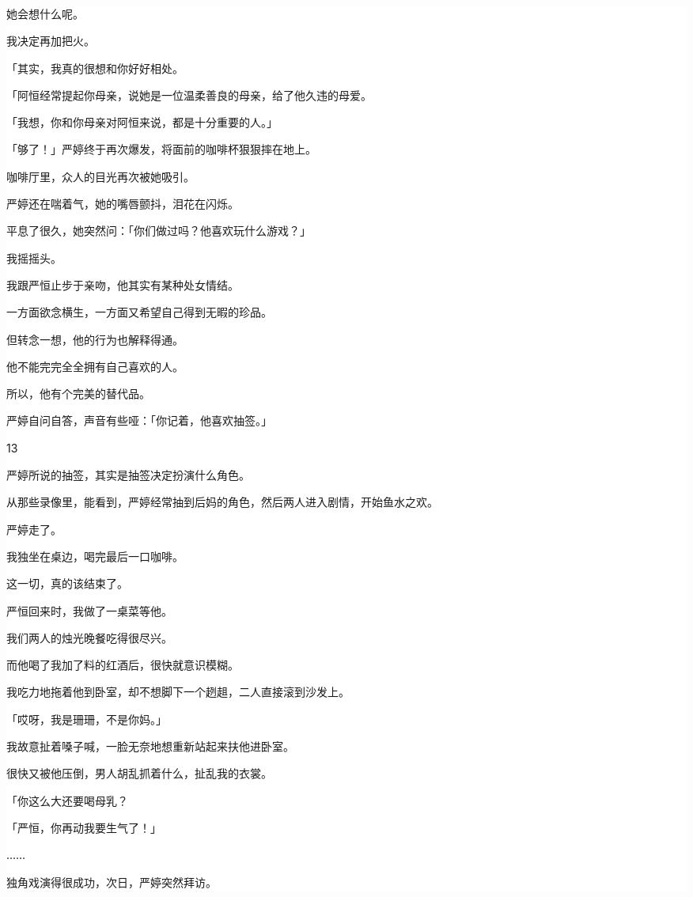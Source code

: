 她会想什么呢。

我决定再加把火。

「其实，我真的很想和你好好相处。

「阿恒经常提起你母亲，说她是一位温柔善良的母亲，给了他久违的母爱。

「我想，你和你母亲对阿恒来说，都是十分重要的人。」

「够了！」严婷终于再次爆发，将面前的咖啡杯狠狠摔在地上。

咖啡厅里，众人的目光再次被她吸引。

严婷还在喘着气，她的嘴唇颤抖，泪花在闪烁。

平息了很久，她突然问：「你们做过吗？他喜欢玩什么游戏？」

我摇摇头。

我跟严恒止步于亲吻，他其实有某种处女情结。

一方面欲念横生，一方面又希望自己得到无暇的珍品。

但转念一想，他的行为也解释得通。

他不能完完全全拥有自己喜欢的人。

所以，他有个完美的替代品。

严婷自问自答，声音有些哑：「你记着，他喜欢抽签。」

13

严婷所说的抽签，其实是抽签决定扮演什么角色。

从那些录像里，能看到，严婷经常抽到后妈的角色，然后两人进入剧情，开始鱼水之欢。

严婷走了。

我独坐在桌边，喝完最后一口咖啡。

这一切，真的该结束了。

严恒回来时，我做了一桌菜等他。

我们两人的烛光晚餐吃得很尽兴。

而他喝了我加了料的红酒后，很快就意识模糊。

我吃力地拖着他到卧室，却不想脚下一个趔趄，二人直接滚到沙发上。

「哎呀，我是珊珊，不是你妈。」

我故意扯着嗓子喊，一脸无奈地想重新站起来扶他进卧室。

很快又被他压倒，男人胡乱抓着什么，扯乱我的衣裳。

「你这么大还要喝母乳？

「严恒，你再动我要生气了！」

……

独角戏演得很成功，次日，严婷突然拜访。
